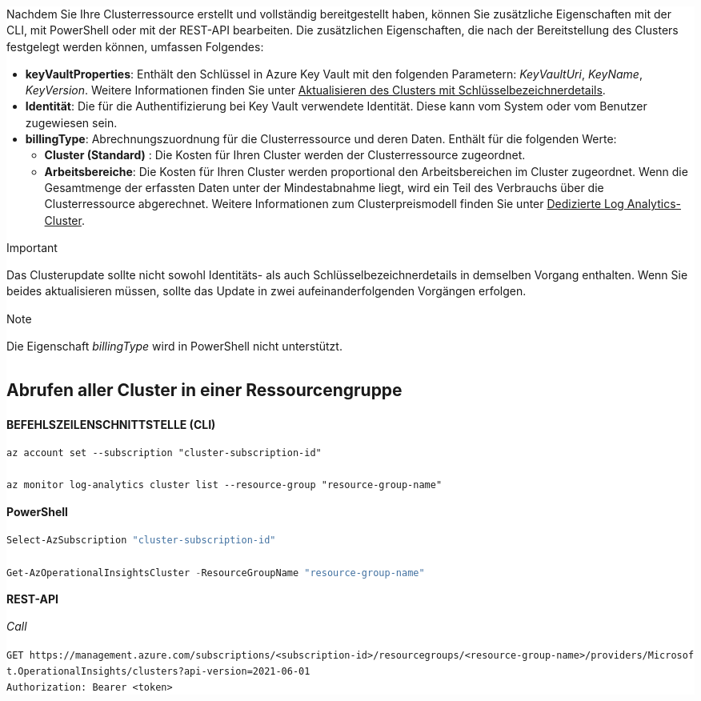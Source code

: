 Nachdem Sie Ihre Clusterressource erstellt und vollständig bereitgestellt haben, können Sie zusätzliche Eigenschaften mit der CLI, mit PowerShell oder mit der REST-API bearbeiten. Die zusätzlichen Eigenschaften, die nach der Bereitstellung des Clusters festgelegt werden können, umfassen Folgendes:

- **keyVaultProperties**: Enthält den Schlüssel in Azure Key Vault mit den folgenden Parametern: *KeyVaultUri*, *KeyName*, *KeyVersion*. Weitere Informationen finden Sie unter [Aktualisieren des Clusters mit Schlüsselbezeichnerdetails](../logs/customer-managed-keys.md#update-cluster-with-key-identifier-details).
- **Identität**: Die für die Authentifizierung bei Key Vault verwendete Identität. Diese kann vom System oder vom Benutzer zugewiesen sein.
- **billingType**: Abrechnungszuordnung für die Clusterressource und deren Daten. Enthält für die folgenden Werte:
  - **Cluster (Standard)** : Die Kosten für Ihren Cluster werden der Clusterressource zugeordnet.
  - **Arbeitsbereiche**: Die Kosten für Ihren Cluster werden proportional den Arbeitsbereichen im Cluster zugeordnet. Wenn die Gesamtmenge der erfassten Daten unter der Mindestabnahme liegt, wird ein Teil des Verbrauchs über die Clusterressource abgerechnet. Weitere Informationen zum Clusterpreismodell finden Sie unter [Dedizierte Log Analytics-Cluster](./manage-cost-storage.md#log-analytics-dedicated-clusters).


>[!IMPORTANT]
>Das Clusterupdate sollte nicht sowohl Identitäts- als auch Schlüsselbezeichnerdetails in demselben Vorgang enthalten. Wenn Sie beides aktualisieren müssen, sollte das Update in zwei aufeinanderfolgenden Vorgängen erfolgen.

> [!NOTE]
> Die Eigenschaft *billingType* wird in PowerShell nicht unterstützt.

## <a name="get-all-clusters-in-resource-group"></a>Abrufen aller Cluster in einer Ressourcengruppe

**BEFEHLSZEILENSCHNITTSTELLE (CLI)**

```azurecli
az account set --subscription "cluster-subscription-id"

az monitor log-analytics cluster list --resource-group "resource-group-name"
```

**PowerShell**

```powershell
Select-AzSubscription "cluster-subscription-id"

Get-AzOperationalInsightsCluster -ResourceGroupName "resource-group-name"
```

**REST-API**

*Call*

```rest
GET https://management.azure.com/subscriptions/<subscription-id>/resourcegroups/<resource-group-name>/providers/Microsoft.OperationalInsights/clusters?api-version=2021-06-01
Authorization: Bearer <token>
```
